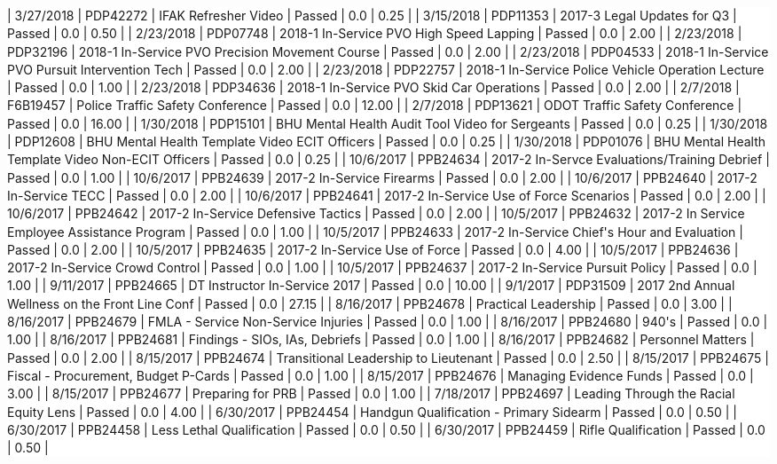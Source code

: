 | 3/27/2018 | PDP42272 | IFAK Refresher Video | Passed | 0.0 | 0.25 |
| 3/15/2018 | PDP11353 | 2017-3 Legal Updates for Q3 | Passed | 0.0 | 0.50 |
| 2/23/2018 | PDP07748 | 2018-1 In-Service PVO High Speed Lapping | Passed | 0.0 | 2.00 |
| 2/23/2018 | PDP32196 | 2018-1 In-Service PVO Precision Movement Course | Passed | 0.0 | 2.00 |
| 2/23/2018 | PDP04533 | 2018-1 In-Service  PVO Pursuit Intervention Tech | Passed | 0.0 | 2.00 |
| 2/23/2018 | PDP22757 | 2018-1 In-Service Police Vehicle Operation Lecture | Passed | 0.0 | 1.00 |
| 2/23/2018 | PDP34636 | 2018-1 In-Service PVO Skid Car Operations | Passed | 0.0 | 2.00 |
| 2/7/2018 | F6B19457 | Police Traffic Safety Conference | Passed | 0.0 | 12.00 |
| 2/7/2018 | PDP13621 | ODOT Traffic Safety Conference | Passed | 0.0 | 16.00 |
| 1/30/2018 | PDP15101 | BHU Mental Health Audit Tool Video for Sergeants | Passed | 0.0 | 0.25 |
| 1/30/2018 | PDP12608 | BHU Mental Health Template Video ECIT Officers | Passed | 0.0 | 0.25 |
| 1/30/2018 | PDP01076 | BHU Mental Health Template Video Non-ECIT Officers | Passed | 0.0 | 0.25 |
| 10/6/2017 | PPB24634 | 2017-2 In-Servce Evaluations/Training Debrief | Passed | 0.0 | 1.00 |
| 10/6/2017 | PPB24639 | 2017-2 In-Service Firearms | Passed | 0.0 | 2.00 |
| 10/6/2017 | PPB24640 | 2017-2 In-Service TECC | Passed | 0.0 | 2.00 |
| 10/6/2017 | PPB24641 | 2017-2 In-Service Use of Force Scenarios | Passed | 0.0 | 2.00 |
| 10/6/2017 | PPB24642 | 2017-2 In-Service Defensive Tactics | Passed | 0.0 | 2.00 |
| 10/5/2017 | PPB24632 | 2017-2 In Service Employee Assistance Program | Passed | 0.0 | 1.00 |
| 10/5/2017 | PPB24633 | 2017-2 In-Service Chief's Hour and Evaluation | Passed | 0.0 | 2.00 |
| 10/5/2017 | PPB24635 | 2017-2 In-Service Use of Force | Passed | 0.0 | 4.00 |
| 10/5/2017 | PPB24636 | 2017-2 In-Service Crowd Control | Passed | 0.0 | 1.00 |
| 10/5/2017 | PPB24637 | 2017-2 In-Service Pursuit Policy | Passed | 0.0 | 1.00 |
| 9/11/2017 | PPB24665 | DT Instructor In-Service 2017 | Passed | 0.0 | 10.00 |
| 9/1/2017 | PDP31509 | 2017 2nd Annual Wellness on the Front Line Conf | Passed | 0.0 | 27.15 |
| 8/16/2017 | PPB24678 | Practical Leadership | Passed | 0.0 | 3.00 |
| 8/16/2017 | PPB24679 | FMLA - Service  Non-Service Injuries | Passed | 0.0 | 1.00 |
| 8/16/2017 | PPB24680 | 940's | Passed | 0.0 | 1.00 |
| 8/16/2017 | PPB24681 | Findings - SIOs, IAs,  Debriefs | Passed | 0.0 | 1.00 |
| 8/16/2017 | PPB24682 | Personnel Matters | Passed | 0.0 | 2.00 |
| 8/15/2017 | PPB24674 | Transitional Leadership to Lieutenant | Passed | 0.0 | 2.50 |
| 8/15/2017 | PPB24675 | Fiscal - Procurement, Budget  P-Cards | Passed | 0.0 | 1.00 |
| 8/15/2017 | PPB24676 | Managing Evidence Funds | Passed | 0.0 | 3.00 |
| 8/15/2017 | PPB24677 | Preparing for PRB | Passed | 0.0 | 1.00 |
| 7/18/2017 | PPB24697 | Leading Through the Racial Equity Lens | Passed | 0.0 | 4.00 |
| 6/30/2017 | PPB24454 | Handgun Qualification - Primary Sidearm | Passed | 0.0 | 0.50 |
| 6/30/2017 | PPB24458 | Less Lethal Qualification | Passed | 0.0 | 0.50 |
| 6/30/2017 | PPB24459 | Rifle Qualification | Passed | 0.0 | 0.50 |